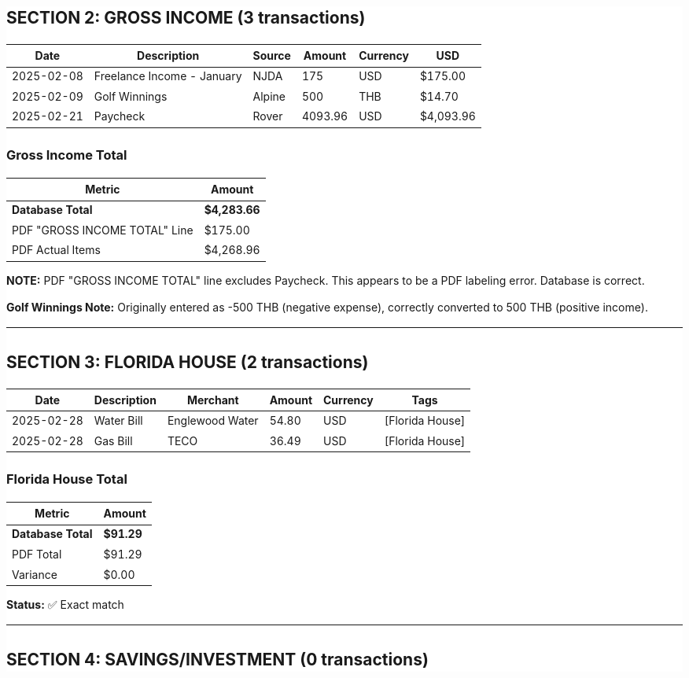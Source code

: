 
## SECTION 2: GROSS INCOME (3 transactions)

| Date | Description | Source | Amount | Currency | USD |
|------|-------------|--------|--------|----------|-----|
| 2025-02-08 | Freelance Income - January | NJDA | 175 | USD | $175.00 |
| 2025-02-09 | Golf Winnings | Alpine | 500 | THB | $14.70 |
| 2025-02-21 | Paycheck | Rover | 4093.96 | USD | $4,093.96 |

### Gross Income Total

| Metric | Amount |
|--------|--------|
| **Database Total** | **$4,283.66** |
| PDF "GROSS INCOME TOTAL" Line | $175.00 |
| PDF Actual Items | $4,268.96 |

**NOTE:** PDF "GROSS INCOME TOTAL" line excludes Paycheck. This appears to be a PDF labeling error. Database is correct.

**Golf Winnings Note:** Originally entered as -500 THB (negative expense), correctly converted to 500 THB (positive income).

---

## SECTION 3: FLORIDA HOUSE (2 transactions)

| Date | Description | Merchant | Amount | Currency | Tags |
|------|-------------|----------|--------|----------|------|
| 2025-02-28 | Water Bill | Englewood Water | 54.80 | USD | [Florida House] |
| 2025-02-28 | Gas Bill | TECO | 36.49 | USD | [Florida House] |

### Florida House Total

| Metric | Amount |
|--------|--------|
| **Database Total** | **$91.29** |
| PDF Total | $91.29 |
| Variance | $0.00 |

**Status:** ✅ Exact match

---

## SECTION 4: SAVINGS/INVESTMENT (0 transactions)
